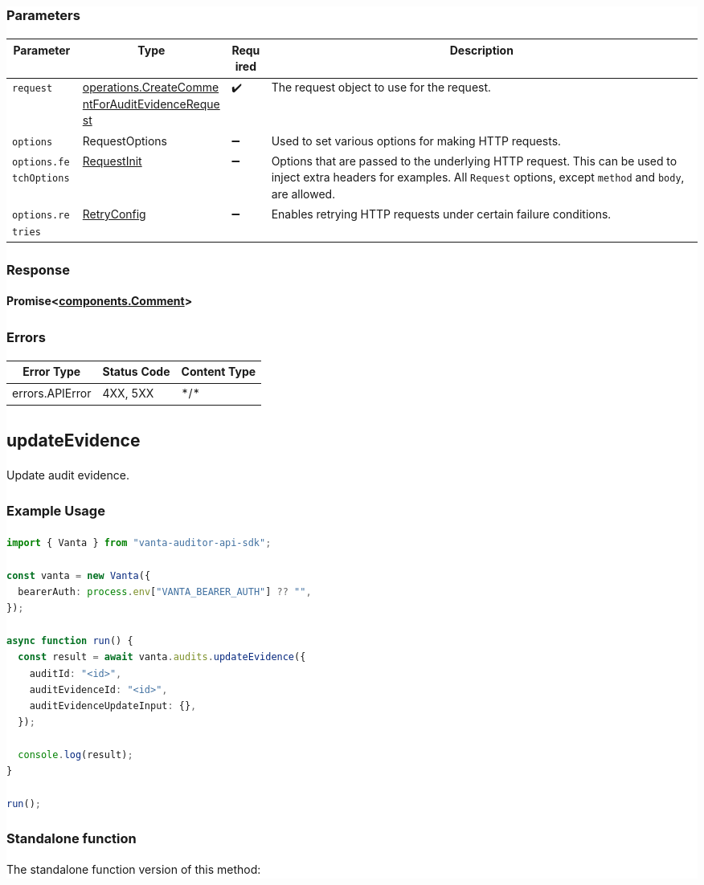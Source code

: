 
### Parameters

| Parameter                                                                                                                                                                      | Type                                                                                                                                                                           | Required                                                                                                                                                                       | Description                                                                                                                                                                    |
| ------------------------------------------------------------------------------------------------------------------------------------------------------------------------------ | ------------------------------------------------------------------------------------------------------------------------------------------------------------------------------ | ------------------------------------------------------------------------------------------------------------------------------------------------------------------------------ | ------------------------------------------------------------------------------------------------------------------------------------------------------------------------------ |
| `request`                                                                                                                                                                      | [operations.CreateCommentForAuditEvidenceRequest](../../models/operations/createcommentforauditevidencerequest.md)                                                             | :heavy_check_mark:                                                                                                                                                             | The request object to use for the request.                                                                                                                                     |
| `options`                                                                                                                                                                      | RequestOptions                                                                                                                                                                 | :heavy_minus_sign:                                                                                                                                                             | Used to set various options for making HTTP requests.                                                                                                                          |
| `options.fetchOptions`                                                                                                                                                         | [RequestInit](https://developer.mozilla.org/en-US/docs/Web/API/Request/Request#options)                                                                                        | :heavy_minus_sign:                                                                                                                                                             | Options that are passed to the underlying HTTP request. This can be used to inject extra headers for examples. All `Request` options, except `method` and `body`, are allowed. |
| `options.retries`                                                                                                                                                              | [RetryConfig](../../lib/utils/retryconfig.md)                                                                                                                                  | :heavy_minus_sign:                                                                                                                                                             | Enables retrying HTTP requests under certain failure conditions.                                                                                                               |

### Response

**Promise\<[components.Comment](../../models/components/comment.md)\>**

### Errors

| Error Type      | Status Code     | Content Type    |
| --------------- | --------------- | --------------- |
| errors.APIError | 4XX, 5XX        | \*/\*           |

## updateEvidence

Update audit evidence.

### Example Usage

```typescript
import { Vanta } from "vanta-auditor-api-sdk";

const vanta = new Vanta({
  bearerAuth: process.env["VANTA_BEARER_AUTH"] ?? "",
});

async function run() {
  const result = await vanta.audits.updateEvidence({
    auditId: "<id>",
    auditEvidenceId: "<id>",
    auditEvidenceUpdateInput: {},
  });

  console.log(result);
}

run();
```

### Standalone function

The standalone function version of this method:
